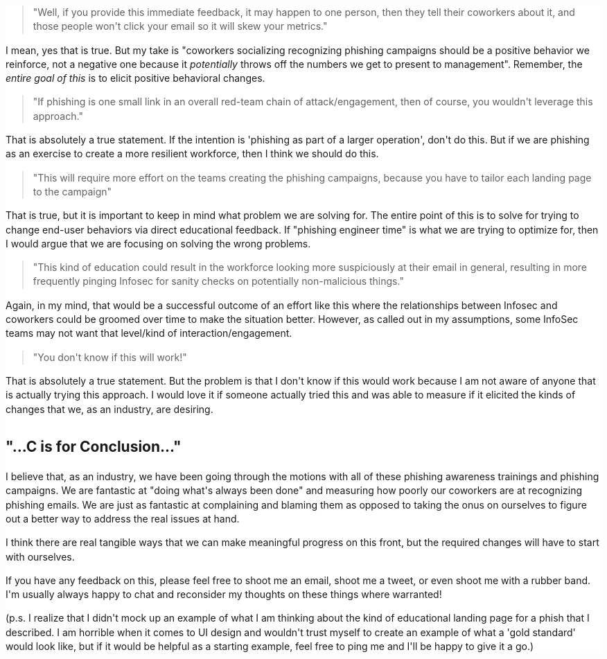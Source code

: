 >  "Well, if you provide this immediate feedback, it may happen to one person, then they tell their coworkers about it, and those people won't click your email so it will skew your metrics."

I mean, yes that is true. But my take is "coworkers socializing recognizing phishing campaigns should be a positive behavior we reinforce, not a negative one because it _potentially_ throws off the numbers we get to present to management". Remember, the *entire goal of this* is to elicit positive behavioral changes.

>  "If phishing is one small link in an overall red-team chain of attack/engagement, then of course, you wouldn't leverage this approach."

That is absolutely a true statement. If the intention is 'phishing as part of a larger operation', don't do this. But if we are phishing as an exercise to create a more resilient workforce, then I think we should do this.

>  "This will require more effort on the teams creating the phishing campaigns, because you have to tailor each landing page to the campaign"

That is true, but it is important to keep in mind what problem we are solving for. The entire point of this is to solve for trying to change end-user behaviors via direct educational feedback. If "phishing engineer time" is what we are trying to optimize for, then I would argue that we are focusing on solving the wrong problems.

>  "This kind of education could result in the workforce looking more suspiciously at their email in general, resulting in more frequently pinging Infosec for sanity checks on potentially non-malicious things."

Again, in my mind, that would be a successful outcome of an effort like this where the relationships between Infosec and coworkers could be groomed over time to make the situation better. However, as called out in my assumptions, some InfoSec teams may not want that level/kind of interaction/engagement.

> "You don't know if this will work!"

That is absolutely a true statement. But the problem is that I don't know if this would work because I am not aware of anyone that is actually trying this approach. I would love it if someone actually tried this and was able to measure if it elicited the kinds of changes that we, as an industry, are desiring.

## "...C is for Conclusion..."
I believe that, as an industry, we have been going through the motions with all of these phishing awareness trainings and phishing campaigns. We are fantastic at "doing what's always been done" and measuring how poorly our coworkers are at recognizing phishing emails. We are just as fantastic at complaining and blaming them as opposed to taking the onus on ourselves to figure out a better way to address the real issues at hand.

I think there are real tangible ways that we can make meaningful progress on this front, but the required changes will have to start with ourselves.

If you have any feedback on this, please feel free to shoot me an email, shoot me a tweet, or even shoot me with a rubber band. I'm usually always happy to chat and reconsider my thoughts on these things where warranted!

(p.s. I realize that I didn't mock up an example of what I am thinking about the kind of educational landing page for a phish that I described. I am horrible when it comes to UI design and wouldn't trust myself to create an example of what a 'gold standard' would look like, but if it would be helpful as a starting example, feel free to ping me and I'll be happy to give it a go.)
